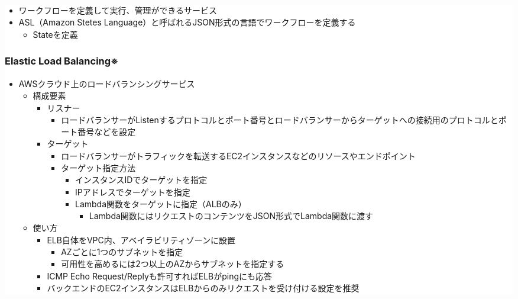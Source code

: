 * ワークフローを定義して実行、管理ができるサービス
* ASL（Amazon Stetes Language）と呼ばれるJSON形式の言語でワークフローを定義する
  * Stateを定義


### Elastic Load Balancing※

* AWSクラウド上のロードバランシングサービス
  * 構成要素
    * リスナー
      * ロードバランサーがListenするプロトコルとポート番号とロードバランサーからターゲットへの接続用のプロトコルとポート番号などを設定
    * ターゲット
      * ロードバランサーがトラフィックを転送するEC2インスタンスなどのリソースやエンドポイント
      * ターゲット指定方法
        * インスタンスIDでターゲットを指定
        * IPアドレスでターゲットを指定
        * Lambda関数をターゲットに指定（ALBのみ）
          * Lambda関数にはリクエストのコンテンツをJSON形式でLambda関数に渡す
  * 使い方
    * ELB自体をVPC内、アベイラビリティゾーンに設置
      * AZごとに1つのサブネットを指定
      * 可用性を高めるには2つ以上のAZからサブネットを指定する
    * ICMP Echo Request/Replyも許可すればELBがpingにも応答
    * バックエンドのEC2インスタンスはELBからのみリクエストを受け付ける設定を推奨
